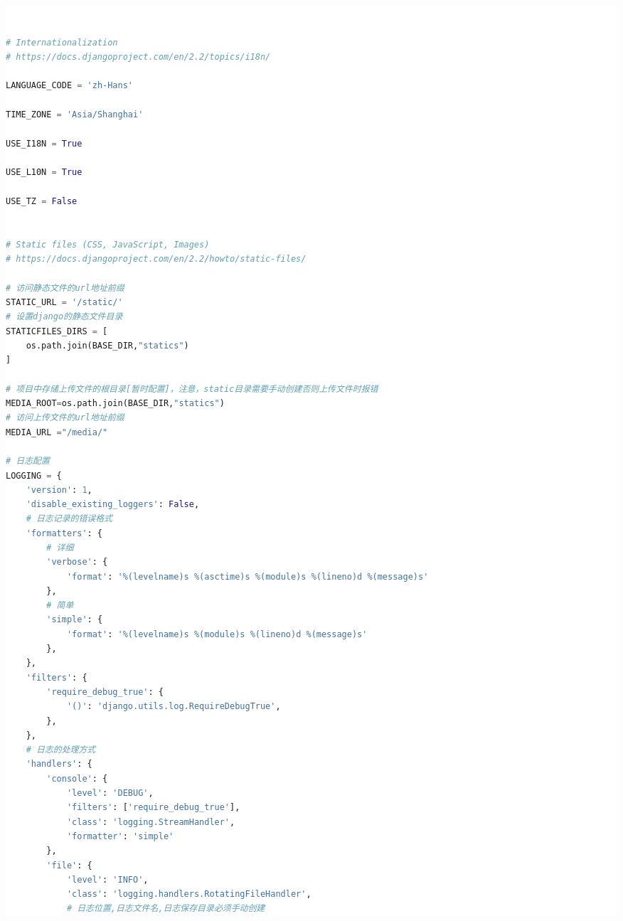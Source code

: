 ```python


# Internationalization
# https://docs.djangoproject.com/en/2.2/topics/i18n/

LANGUAGE_CODE = 'zh-Hans'

TIME_ZONE = 'Asia/Shanghai'

USE_I18N = True

USE_L10N = True

USE_TZ = False


# Static files (CSS, JavaScript, Images)
# https://docs.djangoproject.com/en/2.2/howto/static-files/

# 访问静态文件的url地址前缀
STATIC_URL = '/static/'
# 设置django的静态文件目录
STATICFILES_DIRS = [
    os.path.join(BASE_DIR,"statics")
]

# 项目中存储上传文件的根目录[暂时配置]，注意，static目录需要手动创建否则上传文件时报错
MEDIA_ROOT=os.path.join(BASE_DIR,"statics")
# 访问上传文件的url地址前缀
MEDIA_URL ="/media/"

# 日志配置
LOGGING = {
    'version': 1,
    'disable_existing_loggers': False,
    # 日志记录的错误格式
    'formatters': {
        # 详细
        'verbose': {
            'format': '%(levelname)s %(asctime)s %(module)s %(lineno)d %(message)s'
        },
        # 简单
        'simple': {
            'format': '%(levelname)s %(module)s %(lineno)d %(message)s'
        },
    },
    'filters': {
        'require_debug_true': {
            '()': 'django.utils.log.RequireDebugTrue',
        },
    },
    # 日志的处理方式
    'handlers': {
        'console': {
            'level': 'DEBUG',
            'filters': ['require_debug_true'],
            'class': 'logging.StreamHandler',
            'formatter': 'simple'
        },
        'file': {
            'level': 'INFO',
            'class': 'logging.handlers.RotatingFileHandler',
            # 日志位置,日志文件名,日志保存目录必须手动创建
```